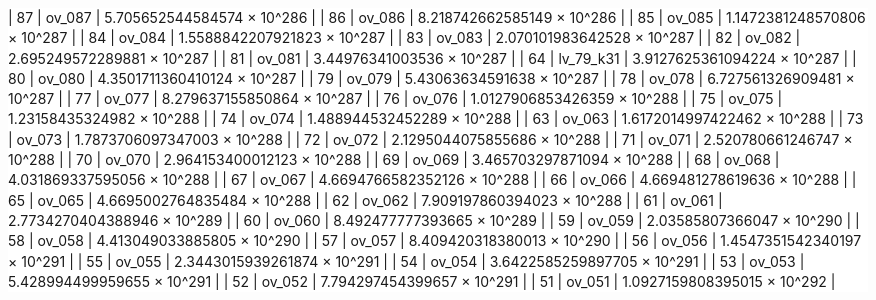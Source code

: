 | 87 | ov_087 | 5.705652544584574 × 10^286 |
| 86 | ov_086 | 8.218742662585149 × 10^286 |
| 85 | ov_085 | 1.1472381248570806 × 10^287 |
| 84 | ov_084 | 1.5588842207921823 × 10^287 |
| 83 | ov_083 | 2.070101983642528 × 10^287 |
| 82 | ov_082 | 2.695249572289881 × 10^287 |
| 81 | ov_081 | 3.44976341003536 × 10^287 |
| 64 | lv_79_k31 | 3.9127625361094224 × 10^287 |
| 80 | ov_080 | 4.3501711360410124 × 10^287 |
| 79 | ov_079 | 5.43063634591638 × 10^287 |
| 78 | ov_078 | 6.727561326909481 × 10^287 |
| 77 | ov_077 | 8.279637155850864 × 10^287 |
| 76 | ov_076 | 1.0127906853426359 × 10^288 |
| 75 | ov_075 | 1.23158435324982 × 10^288 |
| 74 | ov_074 | 1.488944532452289 × 10^288 |
| 63 | ov_063 | 1.6172014997422462 × 10^288 |
| 73 | ov_073 | 1.7873706097347003 × 10^288 |
| 72 | ov_072 | 2.1295044075855686 × 10^288 |
| 71 | ov_071 | 2.520780661246747 × 10^288 |
| 70 | ov_070 | 2.964153400012123 × 10^288 |
| 69 | ov_069 | 3.465703297871094 × 10^288 |
| 68 | ov_068 | 4.031869337595056 × 10^288 |
| 67 | ov_067 | 4.6694766582352126 × 10^288 |
| 66 | ov_066 | 4.669481278619636 × 10^288 |
| 65 | ov_065 | 4.6695002764835484 × 10^288 |
| 62 | ov_062 | 7.909197860394023 × 10^288 |
| 61 | ov_061 | 2.7734270404388946 × 10^289 |
| 60 | ov_060 | 8.492477777393665 × 10^289 |
| 59 | ov_059 | 2.03585807366047 × 10^290 |
| 58 | ov_058 | 4.413049033885805 × 10^290 |
| 57 | ov_057 | 8.409420318380013 × 10^290 |
| 56 | ov_056 | 1.4547351542340197 × 10^291 |
| 55 | ov_055 | 2.3443015939261874 × 10^291 |
| 54 | ov_054 | 3.6422585259897705 × 10^291 |
| 53 | ov_053 | 5.428994499959655 × 10^291 |
| 52 | ov_052 | 7.794297454399657 × 10^291 |
| 51 | ov_051 | 1.0927159808395015 × 10^292 |